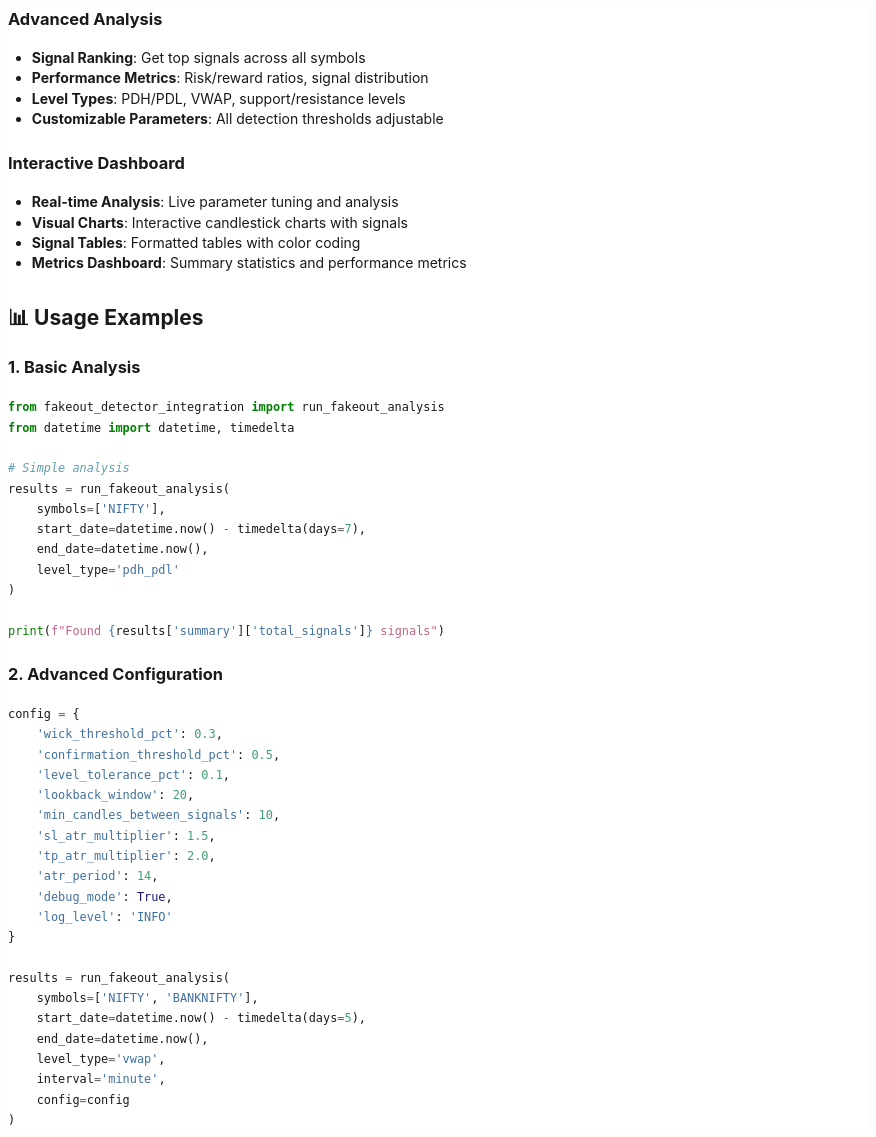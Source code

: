### Advanced Analysis
- **Signal Ranking**: Get top signals across all symbols
- **Performance Metrics**: Risk/reward ratios, signal distribution
- **Level Types**: PDH/PDL, VWAP, support/resistance levels
- **Customizable Parameters**: All detection thresholds adjustable

### Interactive Dashboard
- **Real-time Analysis**: Live parameter tuning and analysis
- **Visual Charts**: Interactive candlestick charts with signals
- **Signal Tables**: Formatted tables with color coding
- **Metrics Dashboard**: Summary statistics and performance metrics

## 📊 Usage Examples

### 1. Basic Analysis
```python
from fakeout_detector_integration import run_fakeout_analysis
from datetime import datetime, timedelta

# Simple analysis
results = run_fakeout_analysis(
    symbols=['NIFTY'],
    start_date=datetime.now() - timedelta(days=7),
    end_date=datetime.now(),
    level_type='pdh_pdl'
)

print(f"Found {results['summary']['total_signals']} signals")
```

### 2. Advanced Configuration
```python
config = {
    'wick_threshold_pct': 0.3,
    'confirmation_threshold_pct': 0.5,
    'level_tolerance_pct': 0.1,
    'lookback_window': 20,
    'min_candles_between_signals': 10,
    'sl_atr_multiplier': 1.5,
    'tp_atr_multiplier': 2.0,
    'atr_period': 14,
    'debug_mode': True,
    'log_level': 'INFO'
}

results = run_fakeout_analysis(
    symbols=['NIFTY', 'BANKNIFTY'],
    start_date=datetime.now() - timedelta(days=5),
    end_date=datetime.now(),
    level_type='vwap',
    interval='minute',
    config=config
)
```
